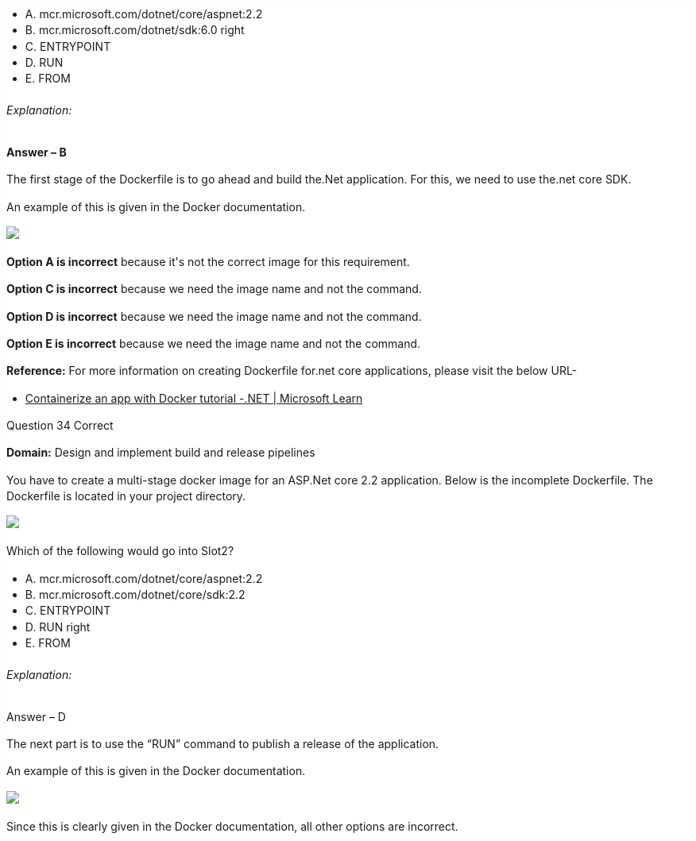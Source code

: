 - A. mcr.microsoft.com/dotnet/core/aspnet:2.2
- B. mcr.microsoft.com/dotnet/sdk:6.0 right
- C. ENTRYPOINT
- D. RUN
- E. FROM

###### Explanation:

**Answer – B**

The first stage of the Dockerfile is to go ahead and build the.Net application. For this, we need to use the.net core SDK.

An example of this is given in the Docker documentation.

![](https://s3.amazonaws.com/media.whizlabs.com/learn/DockerFile.PNG)

**Option A is incorrect** because it's not the correct image for this requirement.

**Option C is incorrect** because we need the image name and not the command.

**Option D is incorrect** because we need the image name and not the command.

**Option E is incorrect** because we need the image name and not the command.

**Reference:** For more information on creating Dockerfile for.net core applications, please visit the below URL-

- [Containerize an app with Docker tutorial -.NET | Microsoft Learn](https://learn.microsoft.com/en-us/dotnet/core/docker/build-container?tabs=windows)

Question 34 Correct

**Domain:** Design and implement build and release pipelines

You have to create a multi-stage docker image for an ASP.Net core 2.2 application. Below is the incomplete Dockerfile. The Dockerfile is located in your project directory.

![](https://www.whizlabs.com/learn/media/2020/08/31/ckeditor_33-36_39_28.png)

Which of the following would go into Slot2?

- A. mcr.microsoft.com/dotnet/core/aspnet:2.2
- B. mcr.microsoft.com/dotnet/core/sdk:2.2
- C. ENTRYPOINT
- D. RUN right
- E. FROM

###### Explanation:

Answer – D

The next part is to use the “RUN” command to publish a release of the application.

An example of this is given in the Docker documentation.

![](https://s3.amazonaws.com/media.whizlabs.com/learn/2020/08/31/ckeditor_34.png)

Since this is clearly given in the Docker documentation, all other options are incorrect.
